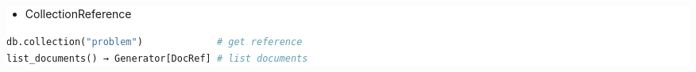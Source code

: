 * CollectionReference

```py
db.collection("problem")             # get reference
list_documents() → Generator[DocRef] # list documents
